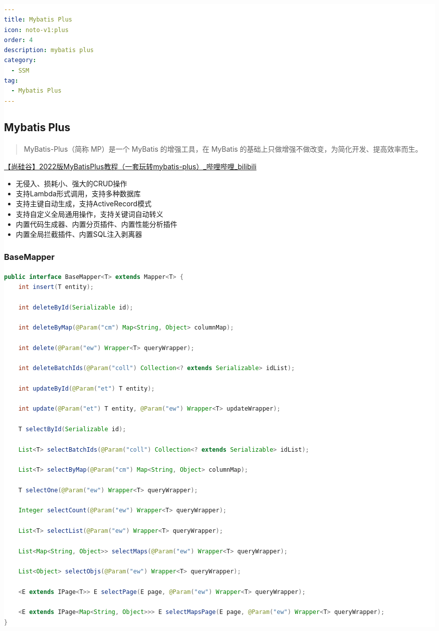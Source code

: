 ```yaml
---
title: Mybatis Plus
icon: noto-v1:plus
order: 4
description: mybatis plus
category:
  - SSM
tag:
  - Mybatis Plus
---
```


## Mybatis Plus
> MyBatis-Plus（简称 MP）是一个 MyBatis 的增强工具，在 MyBatis 的基础上只做增强不做改变，为简化开发、提高效率而生。

[【尚硅谷】2022版MyBatisPlus教程（一套玩转mybatis-plus）_哔哩哔哩_bilibili](https://www.bilibili.com/video/BV12R4y157Be/?spm_id_from=333.999.0.0&vd_source=f8821730ff8a13ec89104c8629e6d42b)
- 无侵入、损耗小、强大的CRUD操作
- 支持Lambda形式调用，支持多种数据库
- 支持主键自动生成，支持ActiveRecord模式
- 支持自定义全局通用操作，支持关键词自动转义
- 内置代码生成器、内置分页插件、内置性能分析插件
- 内置全局拦截插件、内置SQL注入剥离器
### BaseMapper
```java
public interface BaseMapper<T> extends Mapper<T> {
    int insert(T entity);

    int deleteById(Serializable id);

    int deleteByMap(@Param("cm") Map<String, Object> columnMap);

    int delete(@Param("ew") Wrapper<T> queryWrapper);

    int deleteBatchIds(@Param("coll") Collection<? extends Serializable> idList);

    int updateById(@Param("et") T entity);

    int update(@Param("et") T entity, @Param("ew") Wrapper<T> updateWrapper);

    T selectById(Serializable id);

    List<T> selectBatchIds(@Param("coll") Collection<? extends Serializable> idList);

    List<T> selectByMap(@Param("cm") Map<String, Object> columnMap);

    T selectOne(@Param("ew") Wrapper<T> queryWrapper);

    Integer selectCount(@Param("ew") Wrapper<T> queryWrapper);

    List<T> selectList(@Param("ew") Wrapper<T> queryWrapper);

    List<Map<String, Object>> selectMaps(@Param("ew") Wrapper<T> queryWrapper);

    List<Object> selectObjs(@Param("ew") Wrapper<T> queryWrapper);

    <E extends IPage<T>> E selectPage(E page, @Param("ew") Wrapper<T> queryWrapper);

    <E extends IPage<Map<String, Object>>> E selectMapsPage(E page, @Param("ew") Wrapper<T> queryWrapper);
}
```